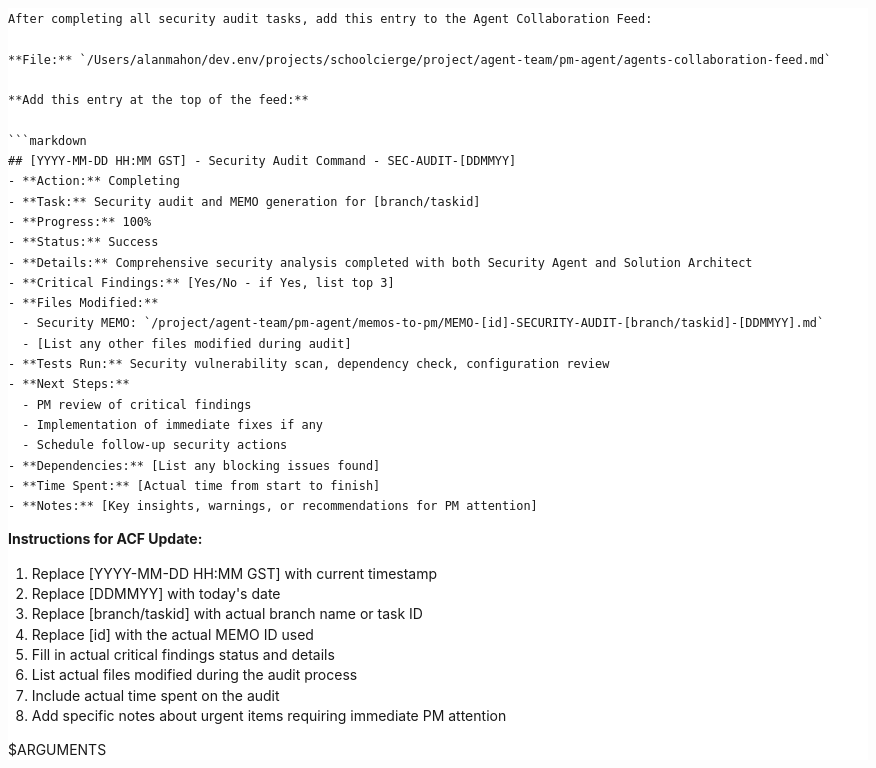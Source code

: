 ```
After completing all security audit tasks, add this entry to the Agent Collaboration Feed:

**File:** `/Users/alanmahon/dev.env/projects/schoolcierge/project/agent-team/pm-agent/agents-collaboration-feed.md`

**Add this entry at the top of the feed:**

```markdown
## [YYYY-MM-DD HH:MM GST] - Security Audit Command - SEC-AUDIT-[DDMMYY]
- **Action:** Completing
- **Task:** Security audit and MEMO generation for [branch/taskid]
- **Progress:** 100%
- **Status:** Success
- **Details:** Comprehensive security analysis completed with both Security Agent and Solution Architect
- **Critical Findings:** [Yes/No - if Yes, list top 3]
- **Files Modified:** 
  - Security MEMO: `/project/agent-team/pm-agent/memos-to-pm/MEMO-[id]-SECURITY-AUDIT-[branch/taskid]-[DDMMYY].md`
  - [List any other files modified during audit]
- **Tests Run:** Security vulnerability scan, dependency check, configuration review
- **Next Steps:** 
  - PM review of critical findings
  - Implementation of immediate fixes if any
  - Schedule follow-up security actions
- **Dependencies:** [List any blocking issues found]
- **Time Spent:** [Actual time from start to finish]
- **Notes:** [Key insights, warnings, or recommendations for PM attention]
```

**Instructions for ACF Update:**
1. Replace [YYYY-MM-DD HH:MM GST] with current timestamp
2. Replace [DDMMYY] with today's date
3. Replace [branch/taskid] with actual branch name or task ID
4. Replace [id] with the actual MEMO ID used
5. Fill in actual critical findings status and details
6. List actual files modified during the audit process
7. Include actual time spent on the audit
8. Add specific notes about urgent items requiring immediate PM attention

$ARGUMENTS
